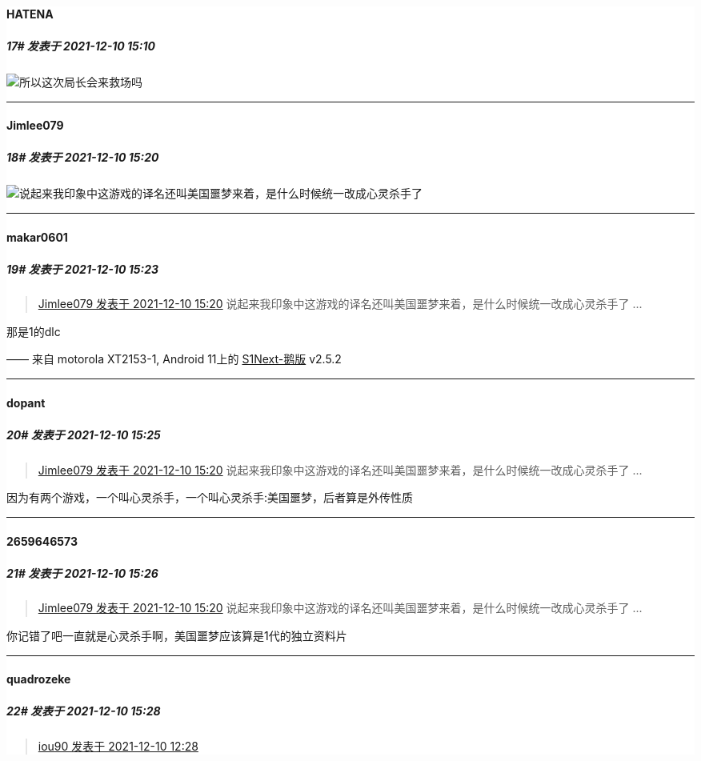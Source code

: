 ####  HATENA  
##### 17#       发表于 2021-12-10 15:10

<img src="https://static.saraba1st.com/image/smiley/face2017/067.png" referrerpolicy="no-referrer">所以这次局长会来救场吗

*****

####  Jimlee079  
##### 18#       发表于 2021-12-10 15:20

<img src="https://static.saraba1st.com/image/smiley/face2017/009.gif" referrerpolicy="no-referrer">说起来我印象中这游戏的译名还叫美国噩梦来着，是什么时候统一改成心灵杀手了

*****

####  makar0601  
##### 19#       发表于 2021-12-10 15:23

<blockquote><a href="httphttps://bbs.saraba1st.com/2b/forum.php?mod=redirect&amp;goto=findpost&amp;pid=53882205&amp;ptid=2041700" target="_blank">Jimlee079 发表于 2021-12-10 15:20</a>
说起来我印象中这游戏的译名还叫美国噩梦来着，是什么时候统一改成心灵杀手了 ...</blockquote>
那是1的dlc

—— 来自 motorola XT2153-1, Android 11上的 [S1Next-鹅版](https://github.com/ykrank/S1-Next/releases) v2.5.2

*****

####  dopant  
##### 20#       发表于 2021-12-10 15:25

<blockquote><a href="httphttps://bbs.saraba1st.com/2b/forum.php?mod=redirect&amp;goto=findpost&amp;pid=53882205&amp;ptid=2041700" target="_blank">Jimlee079 发表于 2021-12-10 15:20</a>
说起来我印象中这游戏的译名还叫美国噩梦来着，是什么时候统一改成心灵杀手了 ...</blockquote>
因为有两个游戏，一个叫心灵杀手，一个叫心灵杀手:美国噩梦，后者算是外传性质

*****

####  2659646573  
##### 21#       发表于 2021-12-10 15:26

<blockquote><a href="httphttps://bbs.saraba1st.com/2b/forum.php?mod=redirect&amp;goto=findpost&amp;pid=53882205&amp;ptid=2041700" target="_blank">Jimlee079 发表于 2021-12-10 15:20</a>
说起来我印象中这游戏的译名还叫美国噩梦来着，是什么时候统一改成心灵杀手了 ...</blockquote>
你记错了吧一直就是心灵杀手啊，美国噩梦应该算是1代的独立资料片

*****

####  quadrozeke  
##### 22#       发表于 2021-12-10 15:28

<blockquote><a href="httphttps://bbs.saraba1st.com/2b/forum.php?mod=redirect&amp;goto=findpost&amp;pid=53879692&amp;ptid=2041700" target="_blank">iou90 发表于 2021-12-10 12:28</a>
